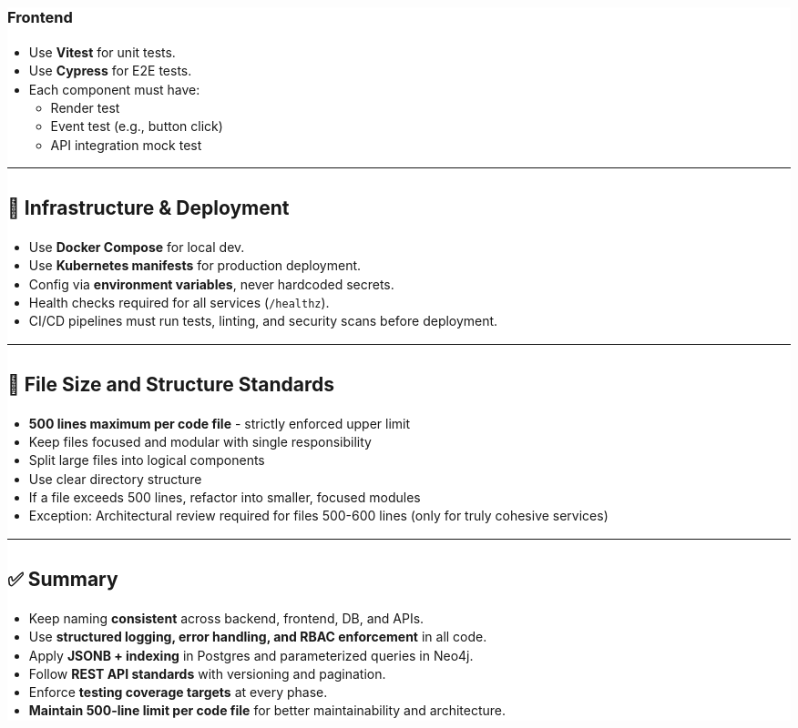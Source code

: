 ### Frontend
- Use **Vitest** for unit tests.  
- Use **Cypress** for E2E tests.  
- Each component must have:  
  - Render test  
  - Event test (e.g., button click)  
  - API integration mock test  

---

## 🔹 Infrastructure & Deployment
- Use **Docker Compose** for local dev.  
- Use **Kubernetes manifests** for production deployment.  
- Config via **environment variables**, never hardcoded secrets.  
- Health checks required for all services (`/healthz`).  
- CI/CD pipelines must run tests, linting, and security scans before deployment.  

---

## 🔹 File Size and Structure Standards
- **500 lines maximum per code file** - strictly enforced upper limit
- Keep files focused and modular with single responsibility
- Split large files into logical components
- Use clear directory structure
- If a file exceeds 500 lines, refactor into smaller, focused modules
- Exception: Architectural review required for files 500-600 lines (only for truly cohesive services)

---

## ✅ Summary
- Keep naming **consistent** across backend, frontend, DB, and APIs.
- Use **structured logging, error handling, and RBAC enforcement** in all code.
- Apply **JSONB + indexing** in Postgres and parameterized queries in Neo4j.
- Follow **REST API standards** with versioning and pagination.
- Enforce **testing coverage targets** at every phase.
- **Maintain 500-line limit per code file** for better maintainability and architecture.  

